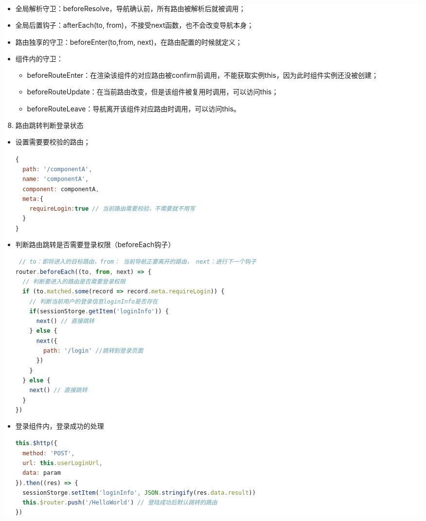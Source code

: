   - 全局解析守卫：beforeResolve，导航确认前，所有路由被解析后就被调用；

  - 全局后置钩子：afterEach(to, from)，不接受next函数，也不会改变导航本身；

  - 路由独享的守卫：beforeEnter(to,from, next)，在路由配置的时候就定义；

  - 组件内的守卫：
    - beforeRouteEnter：在渲染该组件的对应路由被confirm前调用，不能获取实例this，因为此时组件实例还没被创建；

    - beforeRouteUpdate：在当前路由改变，但是该组件被复用时调用，可以访问this；

    - beforeRouteLeave：导航离开该组件对应路由时调用，可以访问this。

8. 路由跳转判断登录状态
  - 设置需要要校验的路由；
    ```javascript
    {
      path: '/componentA',
      name: 'componentA',
      component: componentA,
      meta:{
        requireLogin:true // 当前路由需要校验，不需要就不用写
      }
    }
    ```

  - 判断路由跳转是否需要登录权限（beforeEach钩子）
    ```javascript
     // to：即将进入的目标路由，from： 当前导航正要离开的路由， next：进行下一个钩子
    router.beforeEach((to, from, next) => {
      // 判断要进入的路由是否需要登录权限
      if (to.matched.some(record => record.meta.requireLogin)) {
        // 判断当前用户的登录信息loginInfo是否存在
        if(sessionStorge.getItem('loginInfo')) {
          next() // 直接跳转
        } else {
          next({
            path: '/login' //跳转到登录页面
          })
        }
      } else {
        next() // 直接跳转
      }
    })
    ```

  - 登录组件内，登录成功的处理
    ```javascript
    this.$http({
      method: 'POST',
      url: this.userLoginUrl,
      data: param
    }).then((res) => {
      sessionStorge.setItem('loginInfo', JSON.stringify(res.data.result))
      this.$router.push('/HelloWorld') // 登陆成功后默认跳转的路由
    })
    ```
